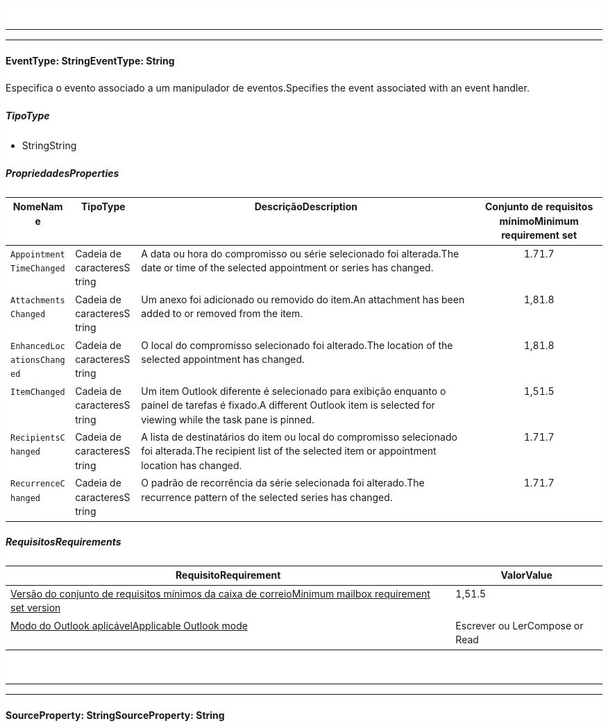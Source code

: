 <br>

---
---

#### <a name="eventtype-string"></a><span data-ttu-id="11dd9-191">EventType: String</span><span class="sxs-lookup"><span data-stu-id="11dd9-191">EventType: String</span></span>

<span data-ttu-id="11dd9-192">Especifica o evento associado a um manipulador de eventos.</span><span class="sxs-lookup"><span data-stu-id="11dd9-192">Specifies the event associated with an event handler.</span></span>

##### <a name="type"></a><span data-ttu-id="11dd9-193">Tipo</span><span class="sxs-lookup"><span data-stu-id="11dd9-193">Type</span></span>

*   <span data-ttu-id="11dd9-194">String</span><span class="sxs-lookup"><span data-stu-id="11dd9-194">String</span></span>

##### <a name="properties"></a><span data-ttu-id="11dd9-195">Propriedades</span><span class="sxs-lookup"><span data-stu-id="11dd9-195">Properties</span></span>

| <span data-ttu-id="11dd9-196">Nome</span><span class="sxs-lookup"><span data-stu-id="11dd9-196">Name</span></span> | <span data-ttu-id="11dd9-197">Tipo</span><span class="sxs-lookup"><span data-stu-id="11dd9-197">Type</span></span> | <span data-ttu-id="11dd9-198">Descrição</span><span class="sxs-lookup"><span data-stu-id="11dd9-198">Description</span></span> | <span data-ttu-id="11dd9-199">Conjunto de requisitos mínimo</span><span class="sxs-lookup"><span data-stu-id="11dd9-199">Minimum requirement set</span></span> |
|---|---|---|:---:|
|`AppointmentTimeChanged`| <span data-ttu-id="11dd9-200">Cadeia de caracteres</span><span class="sxs-lookup"><span data-stu-id="11dd9-200">String</span></span> | <span data-ttu-id="11dd9-201">A data ou hora do compromisso ou série selecionado foi alterada.</span><span class="sxs-lookup"><span data-stu-id="11dd9-201">The date or time of the selected appointment or series has changed.</span></span> | <span data-ttu-id="11dd9-202">1.7</span><span class="sxs-lookup"><span data-stu-id="11dd9-202">1.7</span></span> |
|`AttachmentsChanged`| <span data-ttu-id="11dd9-203">Cadeia de caracteres</span><span class="sxs-lookup"><span data-stu-id="11dd9-203">String</span></span> | <span data-ttu-id="11dd9-204">Um anexo foi adicionado ou removido do item.</span><span class="sxs-lookup"><span data-stu-id="11dd9-204">An attachment has been added to or removed from the item.</span></span> | <span data-ttu-id="11dd9-205">1,8</span><span class="sxs-lookup"><span data-stu-id="11dd9-205">1.8</span></span> |
|`EnhancedLocationsChanged`| <span data-ttu-id="11dd9-206">Cadeia de caracteres</span><span class="sxs-lookup"><span data-stu-id="11dd9-206">String</span></span> | <span data-ttu-id="11dd9-207">O local do compromisso selecionado foi alterado.</span><span class="sxs-lookup"><span data-stu-id="11dd9-207">The location of the selected appointment has changed.</span></span> | <span data-ttu-id="11dd9-208">1,8</span><span class="sxs-lookup"><span data-stu-id="11dd9-208">1.8</span></span> |
|`ItemChanged`| <span data-ttu-id="11dd9-209">Cadeia de caracteres</span><span class="sxs-lookup"><span data-stu-id="11dd9-209">String</span></span> | <span data-ttu-id="11dd9-210">Um item Outlook diferente é selecionado para exibição enquanto o painel de tarefas é fixado.</span><span class="sxs-lookup"><span data-stu-id="11dd9-210">A different Outlook item is selected for viewing while the task pane is pinned.</span></span> | <span data-ttu-id="11dd9-211">1,5</span><span class="sxs-lookup"><span data-stu-id="11dd9-211">1.5</span></span> |
|`RecipientsChanged`| <span data-ttu-id="11dd9-212">Cadeia de caracteres</span><span class="sxs-lookup"><span data-stu-id="11dd9-212">String</span></span> | <span data-ttu-id="11dd9-213">A lista de destinatários do item ou local do compromisso selecionado foi alterada.</span><span class="sxs-lookup"><span data-stu-id="11dd9-213">The recipient list of the selected item or appointment location has changed.</span></span> | <span data-ttu-id="11dd9-214">1.7</span><span class="sxs-lookup"><span data-stu-id="11dd9-214">1.7</span></span> |
|`RecurrenceChanged`| <span data-ttu-id="11dd9-215">Cadeia de caracteres</span><span class="sxs-lookup"><span data-stu-id="11dd9-215">String</span></span> | <span data-ttu-id="11dd9-216">O padrão de recorrência da série selecionada foi alterado.</span><span class="sxs-lookup"><span data-stu-id="11dd9-216">The recurrence pattern of the selected series has changed.</span></span> | <span data-ttu-id="11dd9-217">1.7</span><span class="sxs-lookup"><span data-stu-id="11dd9-217">1.7</span></span> |

##### <a name="requirements"></a><span data-ttu-id="11dd9-218">Requisitos</span><span class="sxs-lookup"><span data-stu-id="11dd9-218">Requirements</span></span>

|<span data-ttu-id="11dd9-219">Requisito</span><span class="sxs-lookup"><span data-stu-id="11dd9-219">Requirement</span></span>| <span data-ttu-id="11dd9-220">Valor</span><span class="sxs-lookup"><span data-stu-id="11dd9-220">Value</span></span>|
|---|---|
|[<span data-ttu-id="11dd9-221">Versão do conjunto de requisitos mínimos da caixa de correio</span><span class="sxs-lookup"><span data-stu-id="11dd9-221">Minimum mailbox requirement set version</span></span>](../../requirement-sets/outlook-api-requirement-sets.md)| <span data-ttu-id="11dd9-222">1,5</span><span class="sxs-lookup"><span data-stu-id="11dd9-222">1.5</span></span> |
|[<span data-ttu-id="11dd9-223">Modo do Outlook aplicável</span><span class="sxs-lookup"><span data-stu-id="11dd9-223">Applicable Outlook mode</span></span>](../../../outlook/outlook-add-ins-overview.md#extension-points)| <span data-ttu-id="11dd9-224">Escrever ou Ler</span><span class="sxs-lookup"><span data-stu-id="11dd9-224">Compose or Read</span></span> |

<br>

---
---

#### <a name="sourceproperty-string"></a><span data-ttu-id="11dd9-225">SourceProperty: String</span><span class="sxs-lookup"><span data-stu-id="11dd9-225">SourceProperty: String</span></span>
